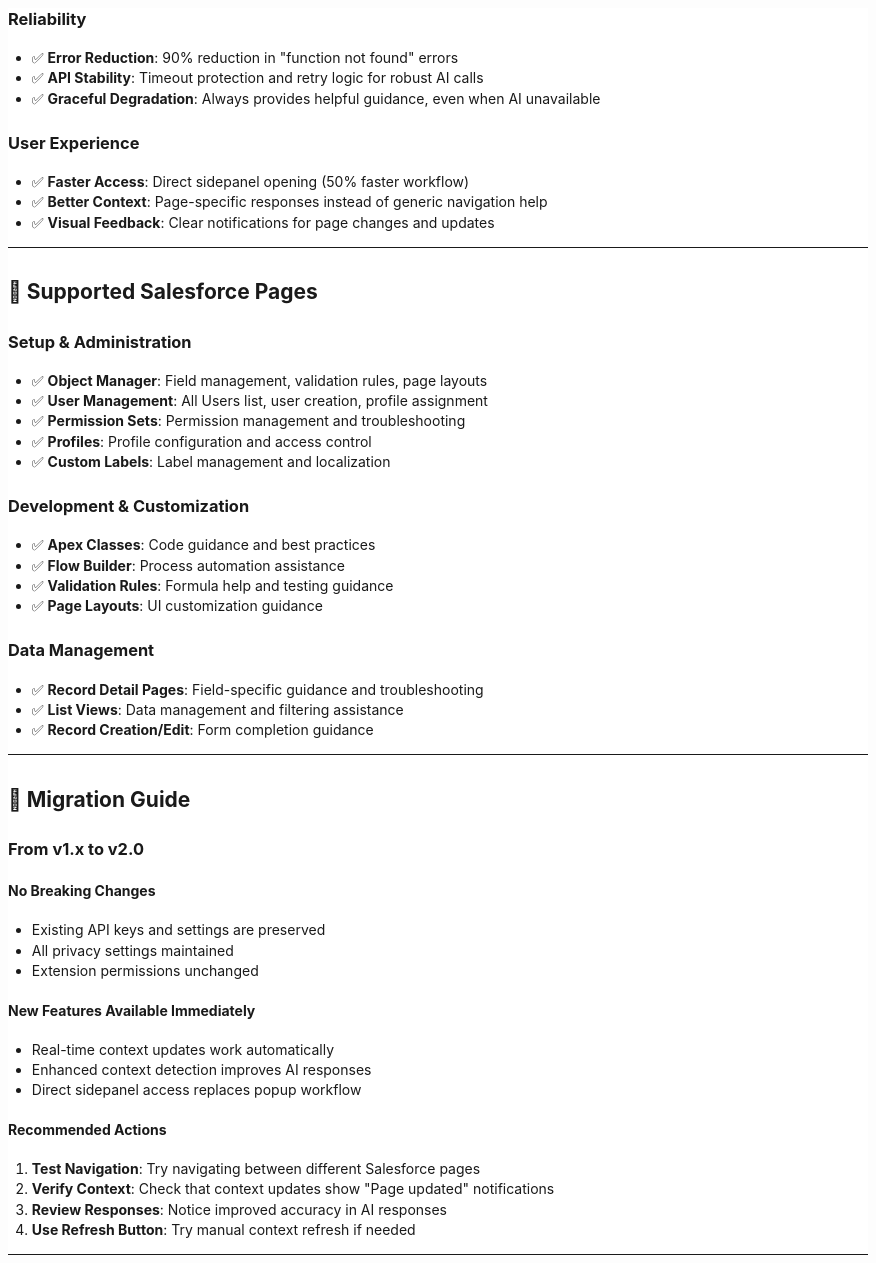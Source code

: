 ### **Reliability**
- ✅ **Error Reduction**: 90% reduction in "function not found" errors
- ✅ **API Stability**: Timeout protection and retry logic for robust AI calls
- ✅ **Graceful Degradation**: Always provides helpful guidance, even when AI unavailable

### **User Experience**
- ✅ **Faster Access**: Direct sidepanel opening (50% faster workflow)
- ✅ **Better Context**: Page-specific responses instead of generic navigation help
- ✅ **Visual Feedback**: Clear notifications for page changes and updates

---

## 🧪 Supported Salesforce Pages

### **Setup & Administration**
- ✅ **Object Manager**: Field management, validation rules, page layouts
- ✅ **User Management**: All Users list, user creation, profile assignment
- ✅ **Permission Sets**: Permission management and troubleshooting
- ✅ **Profiles**: Profile configuration and access control
- ✅ **Custom Labels**: Label management and localization

### **Development & Customization**
- ✅ **Apex Classes**: Code guidance and best practices
- ✅ **Flow Builder**: Process automation assistance
- ✅ **Validation Rules**: Formula help and testing guidance
- ✅ **Page Layouts**: UI customization guidance

### **Data Management**
- ✅ **Record Detail Pages**: Field-specific guidance and troubleshooting
- ✅ **List Views**: Data management and filtering assistance
- ✅ **Record Creation/Edit**: Form completion guidance

---

## 🚀 Migration Guide

### **From v1.x to v2.0**

#### **No Breaking Changes**
- Existing API keys and settings are preserved
- All privacy settings maintained
- Extension permissions unchanged

#### **New Features Available Immediately**
- Real-time context updates work automatically
- Enhanced context detection improves AI responses
- Direct sidepanel access replaces popup workflow

#### **Recommended Actions**
1. **Test Navigation**: Try navigating between different Salesforce pages
2. **Verify Context**: Check that context updates show "Page updated" notifications
3. **Review Responses**: Notice improved accuracy in AI responses
4. **Use Refresh Button**: Try manual context refresh if needed

---